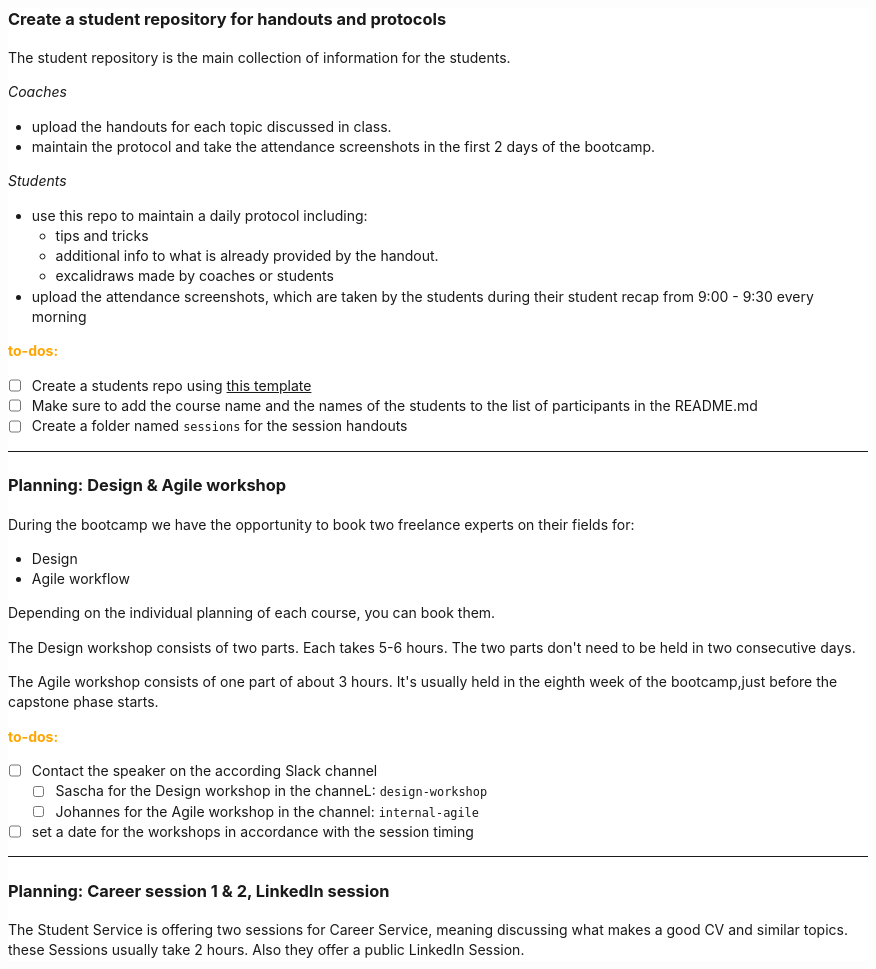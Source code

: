 
### Create a student repository for handouts and protocols

The student repository is the main collection of information for the students.

_Coaches_

- upload the handouts for each topic discussed in class.
- maintain the protocol and take the attendance screenshots in the first 2 days of the bootcamp.

_Students_

- use this repo to maintain a daily protocol including:
  - tips and tricks
  - additional info to what is already provided by the handout.
  - excalidraws made by coaches or students
- upload the attendance screenshots, which are taken by the students during their student recap from 9:00 - 9:30 every morning

<span style="color:orange">**to-dos:**</span>

- [ ] Create a students repo using [this template](https://github.com/neuefische/web-protocol-template)
- [ ] Make sure to add the course name and the names of the students to the list of participants in the README.md
- [ ] Create a folder named `sessions` for the session handouts

---

### Planning: Design & Agile workshop

During the bootcamp we have the opportunity to book two freelance experts on their fields for:

- Design
- Agile workflow

Depending on the individual planning of each course, you can book them.

The Design workshop consists of two parts. Each takes 5-6 hours. The two parts don't need to be held in two consecutive days.

The Agile workshop consists of one part of about 3 hours. It's usually held in the eighth week of the bootcamp,just before the capstone phase starts.

<span style="color:orange">**to-dos:**</span>

- [ ] Contact the speaker on the according Slack channel
  - [ ] Sascha for the Design workshop in the channeL: `design-workshop`
  - [ ] Johannes for the Agile workshop in the channel: `internal-agile`
- [ ] set a date for the workshops in accordance with the session timing

---

### Planning: Career session 1 & 2, LinkedIn session

The Student Service is offering two sessions for Career Service, meaning discussing what makes a good CV and similar topics. these Sessions usually take 2 hours. Also they offer a public LinkedIn Session.
